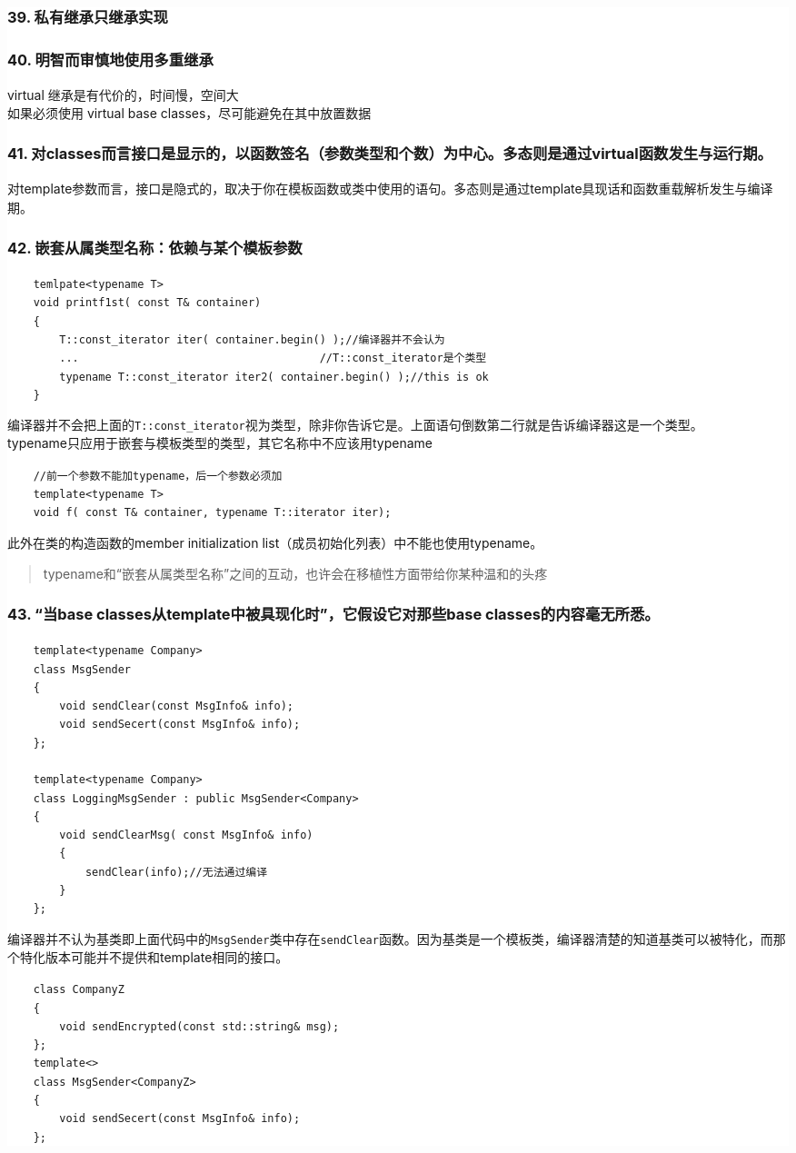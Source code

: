 ### 39\. 私有继承只继承实现

### 40\. 明智而审慎地使用多重继承  
virtual 继承是有代价的，时间慢，空间大  
如果必须使用 virtual base classes，尽可能避免在其中放置数据

### 41\. 对classes而言接口是显示的，以函数签名（参数类型和个数）为中心。多态则是通过virtual函数发生与运行期。  
对template参数而言，接口是隐式的，取决于你在模板函数或类中使用的语句。多态则是通过template具现话和函数重载解析发生与编译期。  

### 42\. 嵌套从属类型名称：依赖与某个模板参数  

		temlpate<typename T>
        void printf1st( const T& container)
        {
        	T::const_iterator iter( container.begin() );//编译器并不会认为
            ...										//T::const_iterator是个类型 
            typename T::const_iterator iter2( container.begin() );//this is ok
        }

编译器并不会把上面的`T::const_iterator`视为类型，除非你告诉它是。上面语句倒数第二行就是告诉编译器这是一个类型。  
typename只应用于嵌套与模板类型的类型，其它名称中不应该用typename  

		//前一个参数不能加typename，后一个参数必须加  
		template<typename T>
        void f( const T& container, typename T::iterator iter);
        
此外在类的构造函数的member initialization list（成员初始化列表）中不能也使用typename。
>typename和“嵌套从属类型名称”之间的互动，也许会在移植性方面带给你某种温和的头疼  

### 43\. “当base classes从template中被具现化时”，它假设它对那些base classes的内容毫无所悉。

		template<typename Company>
        class MsgSender
        {
        	void sendClear(const MsgInfo& info);
            void sendSecert(const MsgInfo& info);
        };
        
		template<typename Company>
        class LoggingMsgSender : public MsgSender<Company>
        {
        	void sendClearMsg( const MsgInfo& info)
            {
            	sendClear(info);//无法通过编译
            }
        };
        
编译器并不认为基类即上面代码中的`MsgSender`类中存在`sendClear`函数。因为基类是一个模板类，编译器清楚的知道基类可以被特化，而那个特化版本可能并不提供和template相同的接口。  

		class CompanyZ
        {
        	void sendEncrypted(const std::string& msg);
        };
		template<>
        class MsgSender<CompanyZ>
        {
        	void sendSecert(const MsgInfo& info);
        };
